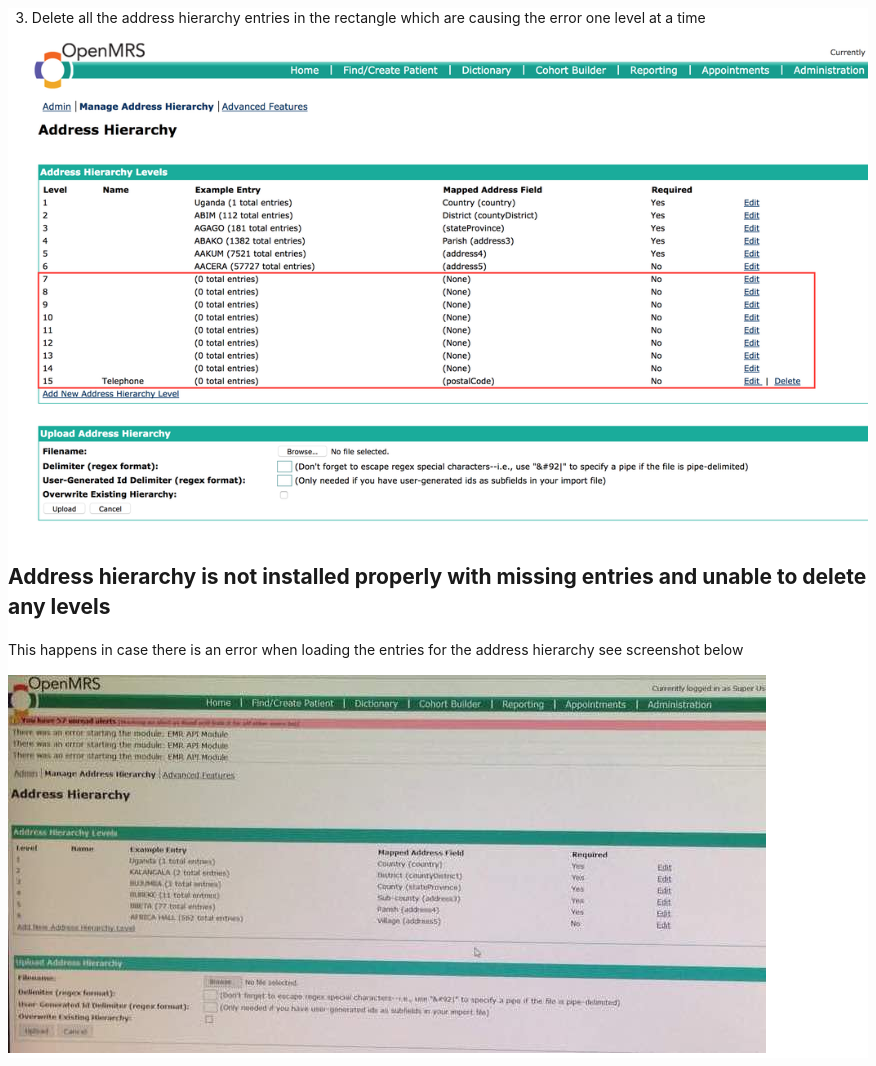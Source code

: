 3. Delete all the address hierarchy entries in the rectangle which are causing the error one level at a time 

   ![Cleanup Address Hierarchy Levels](../.gitbook/assets/cleanup_address_hierarchy_level%20%281%29.png)

## Address hierarchy is not installed properly with missing entries and unable to delete any levels

This happens in case there is an error when loading the entries for the address hierarchy see screenshot below

![partially loaded address hierarchy](../.gitbook/assets/address_hierarchy_partially_loaded%20%281%29.jpeg)
